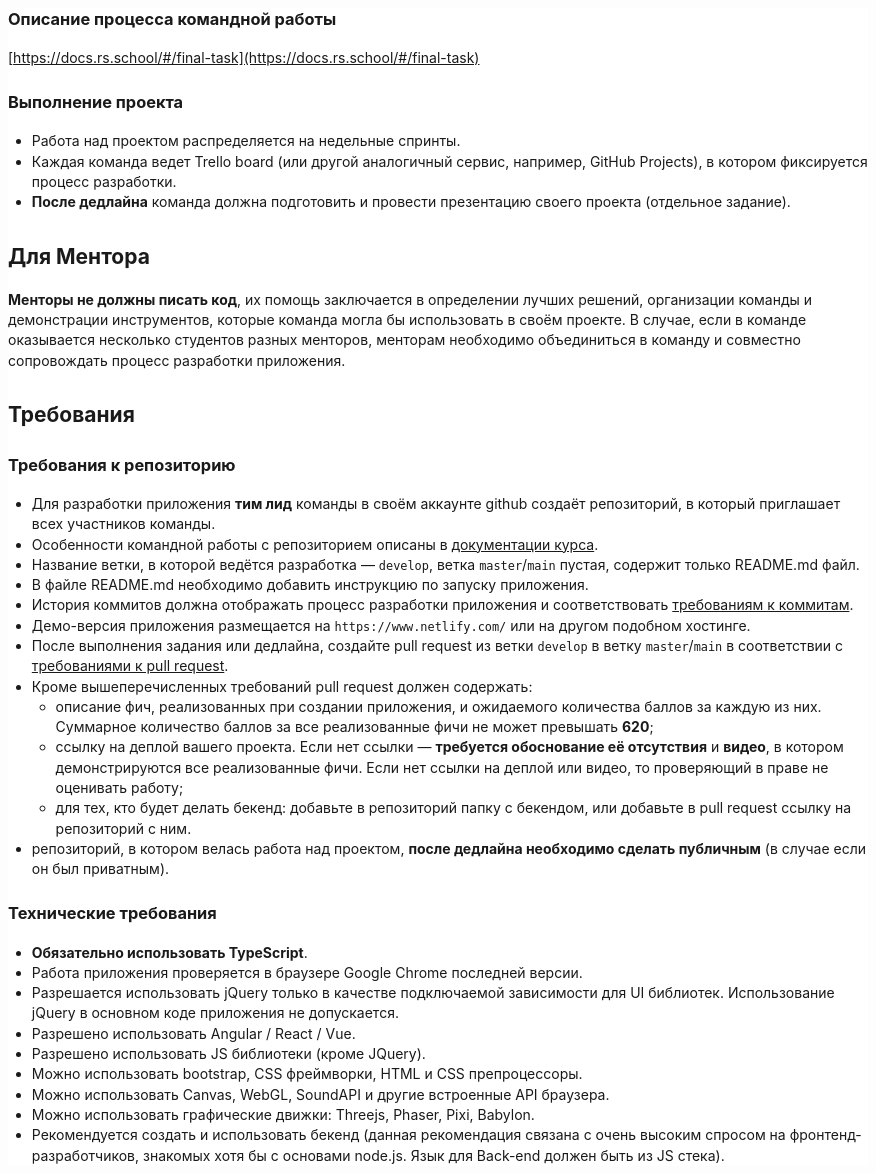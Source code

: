 ### Описание процесса командной работы

[https://docs.rs.school/#/final-task](https://docs.rs.school/#/final-task)

### Выполнение проекта

- Работа над проектом распределяется на недельные спринты.
- Каждая команда ведет Trello board (или другой аналогичный сервис, например, GitHub Projects), в котором фиксируется процесс разработки.
- **После дедлайна** команда должна подготовить и провести презентацию своего проекта (отдельное задание).

## Для Ментора

**Менторы не должны писать код**, их помощь заключается в определении лучших решений, организации команды и демонстрации инструментов, которые команда могла бы использовать в своём проекте.
В случае, если в команде оказывается несколько студентов разных менторов, менторам необходимо объединиться в команду и совместно сопровождать процесс разработки приложения.

## Требования

### Требования к репозиторию

- Для разработки приложения **тим лид** команды в своём аккаунте github создаёт репозиторий, в который приглашает всех участников команды.
- Особенности командной работы с репозиторием описаны в [документации курса](https://docs.rs.school/#/final-task?id=Работа-с-репозиторием).
- Название ветки, в которой ведётся разработка — `develop`, ветка `master`/`main` пустая, содержит только README.md файл.
- В файле README.md необходимо добавить инструкцию по запуску приложения.
- История коммитов должна отображать процесс разработки приложения и соответствовать [требованиям к коммитам](https://docs.rs.school/#/git-convention).
- Демо-версия приложения размещается на `https://www.netlify.com/` или на другом подобном хостинге.
- После выполнения задания или дедлайна, создайте pull request из ветки `develop` в ветку `master`/`main` в соответствии с [требованиями к pull request](https://docs.rs.school/#/pull-request-review-process?id=Требования-к-pull-request-pr).
- Кроме вышеперечисленных требований pull request должен содержать:
  - описание фич, реализованных при создании приложения, и ожидаемого количества баллов за каждую из них. Суммарное количество баллов за все реализованные фичи не может превышать **620**;
  - ссылку на деплой вашего проекта. Если нет ссылки — **требуется обоснование её отсутствия** и **видео**, в котором демонстрируются все реализованные фичи. Если нет ссылки на деплой или видео, то проверяющий в праве не оценивать работу;
  - для тех, кто будет делать бекенд: добавьте в репозиторий папку с бекендом, или добавьте в pull request ссылку на репозиторий с ним.
- репозиторий, в котором велась работа над проектом, **после дедлайна необходимо сделать публичным** (в случае если он был приватным).

### Технические требования

- **Обязательно использовать TypeScript**.
- Работа приложения проверяется в браузере Google Chrome последней версии.
- Разрешается использовать jQuery только в качестве подключаемой зависимости для UI библиотек. Использование jQuery в основном коде приложения не допускается.
- Разрешено использовать Angular / React / Vue.
- Разрешено использовать JS библиотеки (кроме JQuery).
- Можно использовать bootstrap, CSS фреймворки, HTML и CSS препроцессоры.
- Можно использовать Canvas, WebGL, SoundAPI и другие встроенные API браузера.
- Можно использовать графические движки: Threejs, Phaser, Pixi, Babylon.
- Рекомендуется создать и использовать бекенд (данная рекомендация связана с очень высоким спросом на фронтенд-разработчиков, знакомых хотя бы с основами node.js. Язык для Back-end должен быть из JS стека).
